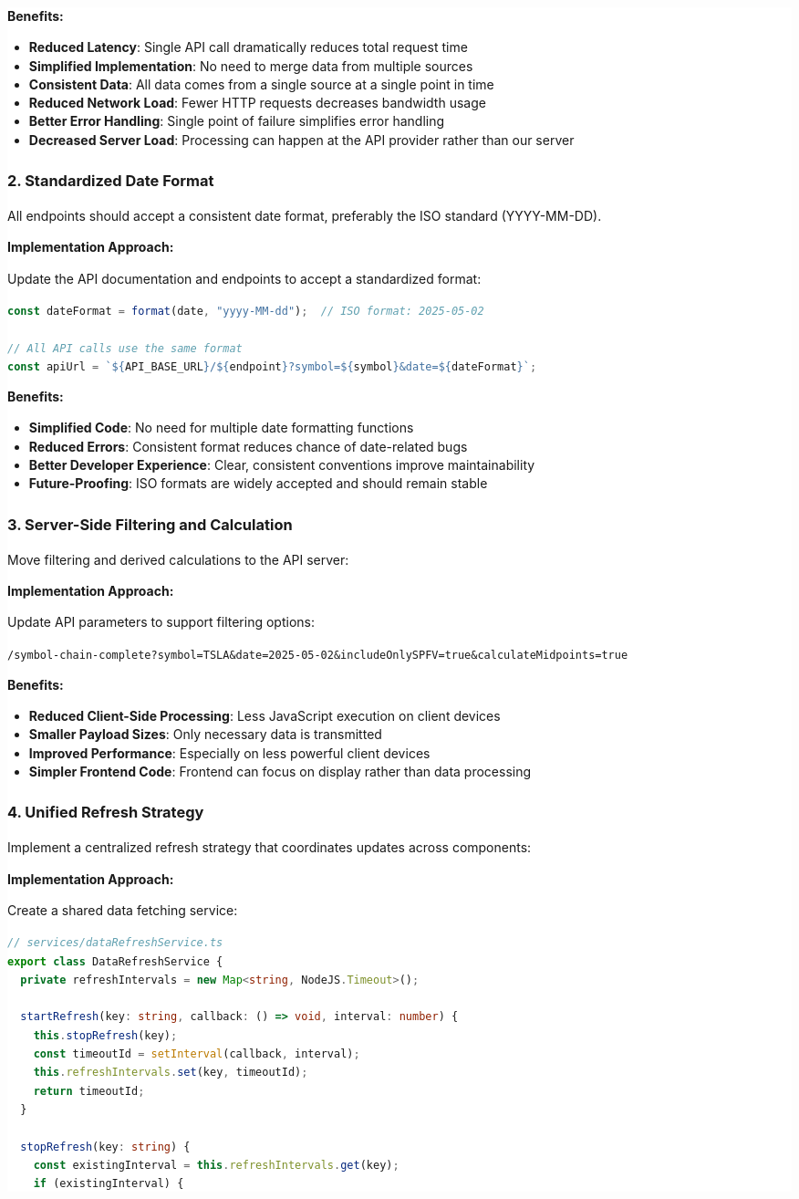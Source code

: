 **Benefits:**
- **Reduced Latency**: Single API call dramatically reduces total request time
- **Simplified Implementation**: No need to merge data from multiple sources
- **Consistent Data**: All data comes from a single source at a single point in time
- **Reduced Network Load**: Fewer HTTP requests decreases bandwidth usage
- **Better Error Handling**: Single point of failure simplifies error handling
- **Decreased Server Load**: Processing can happen at the API provider rather than our server

### 2. Standardized Date Format

All endpoints should accept a consistent date format, preferably the ISO standard (YYYY-MM-DD).

**Implementation Approach:**

Update the API documentation and endpoints to accept a standardized format:

```typescript
const dateFormat = format(date, "yyyy-MM-dd");  // ISO format: 2025-05-02

// All API calls use the same format
const apiUrl = `${API_BASE_URL}/${endpoint}?symbol=${symbol}&date=${dateFormat}`;
```

**Benefits:**
- **Simplified Code**: No need for multiple date formatting functions
- **Reduced Errors**: Consistent format reduces chance of date-related bugs
- **Better Developer Experience**: Clear, consistent conventions improve maintainability
- **Future-Proofing**: ISO formats are widely accepted and should remain stable

### 3. Server-Side Filtering and Calculation

Move filtering and derived calculations to the API server:

**Implementation Approach:**

Update API parameters to support filtering options:

```
/symbol-chain-complete?symbol=TSLA&date=2025-05-02&includeOnlySPFV=true&calculateMidpoints=true
```

**Benefits:**
- **Reduced Client-Side Processing**: Less JavaScript execution on client devices
- **Smaller Payload Sizes**: Only necessary data is transmitted
- **Improved Performance**: Especially on less powerful client devices
- **Simpler Frontend Code**: Frontend can focus on display rather than data processing

### 4. Unified Refresh Strategy

Implement a centralized refresh strategy that coordinates updates across components:

**Implementation Approach:**

Create a shared data fetching service:

```typescript
// services/dataRefreshService.ts
export class DataRefreshService {
  private refreshIntervals = new Map<string, NodeJS.Timeout>();
  
  startRefresh(key: string, callback: () => void, interval: number) {
    this.stopRefresh(key);
    const timeoutId = setInterval(callback, interval);
    this.refreshIntervals.set(key, timeoutId);
    return timeoutId;
  }
  
  stopRefresh(key: string) {
    const existingInterval = this.refreshIntervals.get(key);
    if (existingInterval) {
```